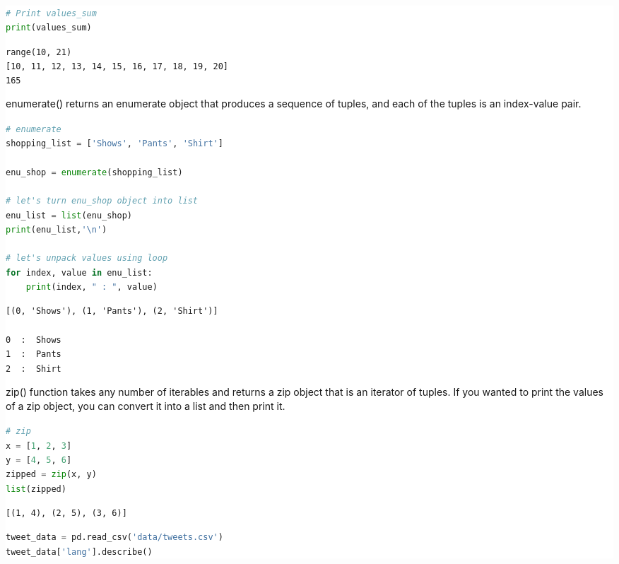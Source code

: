 ```python
# Print values_sum
print(values_sum)
```

    range(10, 21)
    [10, 11, 12, 13, 14, 15, 16, 17, 18, 19, 20]
    165
    

enumerate() returns an enumerate object that produces a sequence of tuples, and each of the tuples is an index-value pair.


```python
# enumerate
shopping_list = ['Shows', 'Pants', 'Shirt']

enu_shop = enumerate(shopping_list)

# let's turn enu_shop object into list
enu_list = list(enu_shop)
print(enu_list,'\n')

# let's unpack values using loop
for index, value in enu_list:
    print(index, " : ", value)
```

    [(0, 'Shows'), (1, 'Pants'), (2, 'Shirt')] 
    
    0  :  Shows
    1  :  Pants
    2  :  Shirt
    

zip() function takes any number of iterables and returns a zip object that is an iterator of tuples. If you wanted to print the values of a zip object, you can convert it into a list and then print it.


```python
# zip
x = [1, 2, 3]
y = [4, 5, 6]
zipped = zip(x, y)
list(zipped)
```




    [(1, 4), (2, 5), (3, 6)]




```python
tweet_data = pd.read_csv('data/tweets.csv')
tweet_data['lang'].describe()
```
